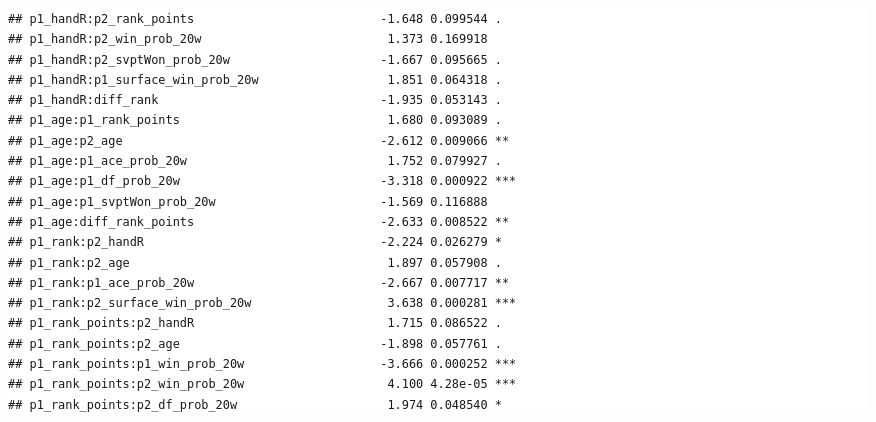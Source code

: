     ## p1_handR:p2_rank_points                          -1.648 0.099544 .  
    ## p1_handR:p2_win_prob_20w                          1.373 0.169918    
    ## p1_handR:p2_svptWon_prob_20w                     -1.667 0.095665 .  
    ## p1_handR:p1_surface_win_prob_20w                  1.851 0.064318 .  
    ## p1_handR:diff_rank                               -1.935 0.053143 .  
    ## p1_age:p1_rank_points                             1.680 0.093089 .  
    ## p1_age:p2_age                                    -2.612 0.009066 ** 
    ## p1_age:p1_ace_prob_20w                            1.752 0.079927 .  
    ## p1_age:p1_df_prob_20w                            -3.318 0.000922 ***
    ## p1_age:p1_svptWon_prob_20w                       -1.569 0.116888    
    ## p1_age:diff_rank_points                          -2.633 0.008522 ** 
    ## p1_rank:p2_handR                                 -2.224 0.026279 *  
    ## p1_rank:p2_age                                    1.897 0.057908 .  
    ## p1_rank:p1_ace_prob_20w                          -2.667 0.007717 ** 
    ## p1_rank:p2_surface_win_prob_20w                   3.638 0.000281 ***
    ## p1_rank_points:p2_handR                           1.715 0.086522 .  
    ## p1_rank_points:p2_age                            -1.898 0.057761 .  
    ## p1_rank_points:p1_win_prob_20w                   -3.666 0.000252 ***
    ## p1_rank_points:p2_win_prob_20w                    4.100 4.28e-05 ***
    ## p1_rank_points:p2_df_prob_20w                     1.974 0.048540 *  